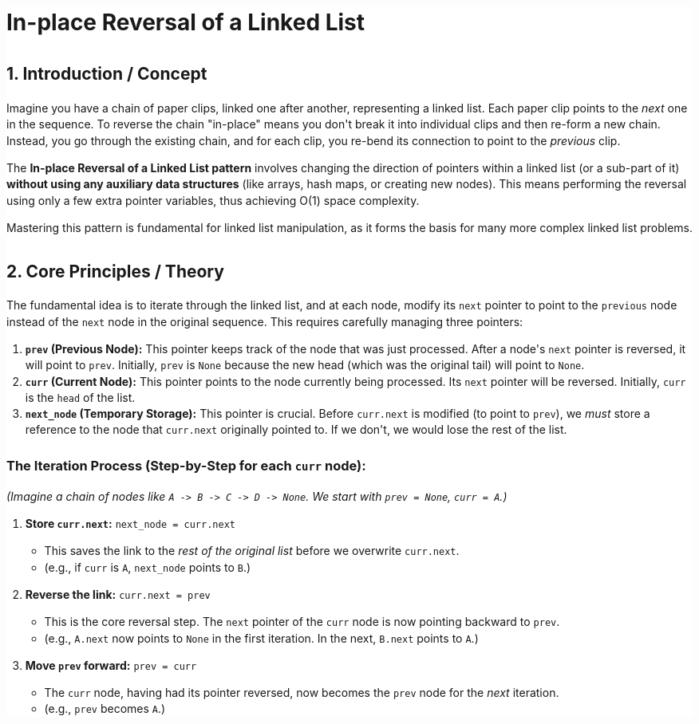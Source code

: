 # In-place Reversal of a Linked List

## 1. Introduction / Concept

Imagine you have a chain of paper clips, linked one after another, representing a linked list. Each paper clip points to the *next* one in the sequence. To reverse the chain "in-place" means you don't break it into individual clips and then re-form a new chain. Instead, you go through the existing chain, and for each clip, you re-bend its connection to point to the *previous* clip.

The **In-place Reversal of a Linked List pattern** involves changing the direction of pointers within a linked list (or a sub-part of it) **without using any auxiliary data structures** (like arrays, hash maps, or creating new nodes). This means performing the reversal using only a few extra pointer variables, thus achieving O(1) space complexity.

Mastering this pattern is fundamental for linked list manipulation, as it forms the basis for many more complex linked list problems.

## 2. Core Principles / Theory

The fundamental idea is to iterate through the linked list, and at each node, modify its `next` pointer to point to the `previous` node instead of the `next` node in the original sequence. This requires carefully managing three pointers:

1.  **`prev` (Previous Node):** This pointer keeps track of the node that was just processed. After a node's `next` pointer is reversed, it will point to `prev`. Initially, `prev` is `None` because the new head (which was the original tail) will point to `None`.
2.  **`curr` (Current Node):** This pointer points to the node currently being processed. Its `next` pointer will be reversed. Initially, `curr` is the `head` of the list.
3.  **`next_node` (Temporary Storage):** This pointer is crucial. Before `curr.next` is modified (to point to `prev`), we *must* store a reference to the node that `curr.next` originally pointed to. If we don't, we would lose the rest of the list.

### The Iteration Process (Step-by-Step for each `curr` node):

*(Imagine a chain of nodes like `A -> B -> C -> D -> None`. We start with `prev = None`, `curr = A`.)*

1.  **Store `curr.next`:** `next_node = curr.next`
    *   This saves the link to the *rest of the original list* before we overwrite `curr.next`.
    *   (e.g., if `curr` is `A`, `next_node` points to `B`.)

2.  **Reverse the link:** `curr.next = prev`
    *   This is the core reversal step. The `next` pointer of the `curr` node is now pointing backward to `prev`.
    *   (e.g., `A.next` now points to `None` in the first iteration. In the next, `B.next` points to `A`.)

3.  **Move `prev` forward:** `prev = curr`
    *   The `curr` node, having had its pointer reversed, now becomes the `prev` node for the *next* iteration.
    *   (e.g., `prev` becomes `A`.)
